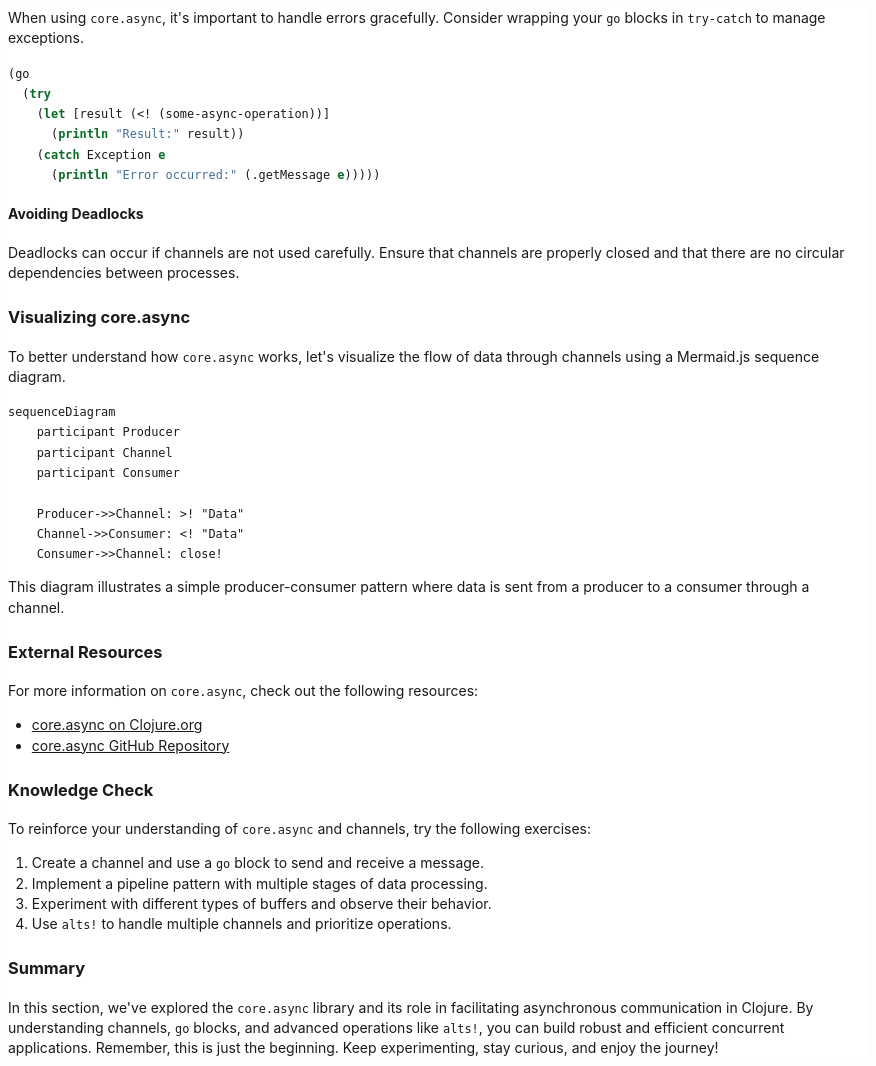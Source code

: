 When using `core.async`, it's important to handle errors gracefully. Consider wrapping your `go` blocks in `try-catch` to manage exceptions.

```clojure
(go
  (try
    (let [result (<! (some-async-operation))]
      (println "Result:" result))
    (catch Exception e
      (println "Error occurred:" (.getMessage e)))))
```

#### Avoiding Deadlocks

Deadlocks can occur if channels are not used carefully. Ensure that channels are properly closed and that there are no circular dependencies between processes.

### Visualizing core.async

To better understand how `core.async` works, let's visualize the flow of data through channels using a Mermaid.js sequence diagram.

```mermaid
sequenceDiagram
    participant Producer
    participant Channel
    participant Consumer

    Producer->>Channel: >! "Data"
    Channel->>Consumer: <! "Data"
    Consumer->>Channel: close!
```

This diagram illustrates a simple producer-consumer pattern where data is sent from a producer to a consumer through a channel.

### External Resources

For more information on `core.async`, check out the following resources:

- [core.async on Clojure.org](https://clojure.org/reference/async)
- [core.async GitHub Repository](https://github.com/clojure/core.async)

### Knowledge Check

To reinforce your understanding of `core.async` and channels, try the following exercises:

1. Create a channel and use a `go` block to send and receive a message.
2. Implement a pipeline pattern with multiple stages of data processing.
3. Experiment with different types of buffers and observe their behavior.
4. Use `alts!` to handle multiple channels and prioritize operations.

### Summary

In this section, we've explored the `core.async` library and its role in facilitating asynchronous communication in Clojure. By understanding channels, `go` blocks, and advanced operations like `alts!`, you can build robust and efficient concurrent applications. Remember, this is just the beginning. Keep experimenting, stay curious, and enjoy the journey!
